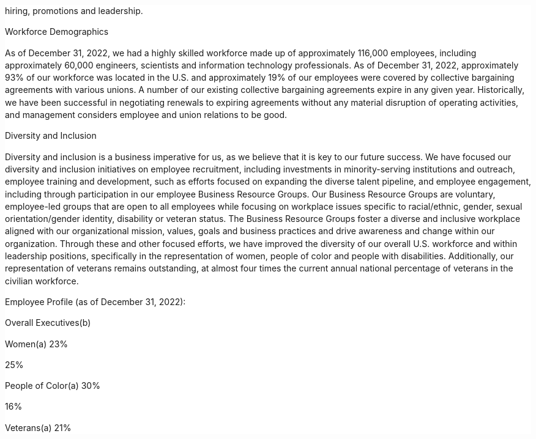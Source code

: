 hiring, promotions and leadership.

Workforce Demographics

As  of  December  31,  2022,  we  had  a  highly  skilled  workforce  made  up  of  approximately  116,000  employees,  including
approximately 60,000 engineers, scientists and information technology professionals. As of December 31, 2022, approximately
93% of our workforce was located in the U.S. and approximately 19% of our employees were covered by collective bargaining
agreements  with  various  unions.  A  number  of  our  existing  collective  bargaining  agreements  expire  in  any  given  year.
Historically,  we  have  been  successful  in  negotiating  renewals  to  expiring  agreements  without  any  material  disruption  of
operating activities, and management considers employee and union relations to be good.

Diversity and Inclusion

Diversity and inclusion is a business imperative for us, as we believe that it is key to our future success. We have focused
our  diversity  and  inclusion  initiatives  on  employee  recruitment,  including  investments  in  minority-serving  institutions  and
outreach, employee training and development, such as efforts focused on expanding the diverse talent pipeline, and employee
engagement, including through participation in our employee Business Resource Groups. Our Business Resource Groups are
voluntary,  employee-led  groups  that  are  open  to  all  employees  while  focusing  on  workplace  issues  specific  to  racial/ethnic,
gender,  sexual  orientation/gender  identity,  disability  or  veteran  status.  The  Business  Resource  Groups  foster  a  diverse  and
inclusive  workplace  aligned  with  our  organizational  mission,  values,  goals  and  business  practices  and  drive  awareness  and
change within our organization. Through these and other focused efforts, we have improved the diversity of our overall U.S.
workforce  and  within  leadership  positions,  specifically  in  the  representation  of  women,  people  of  color  and  people  with
disabilities. Additionally, our representation of veterans remains outstanding, at almost four times the current annual national
percentage of veterans in the civilian workforce.

Employee Profile (as of December 31, 2022):

Overall
Executives(b)

Women(a)
23%

25%

People of Color(a)
30%

16%

Veterans(a)
21%
